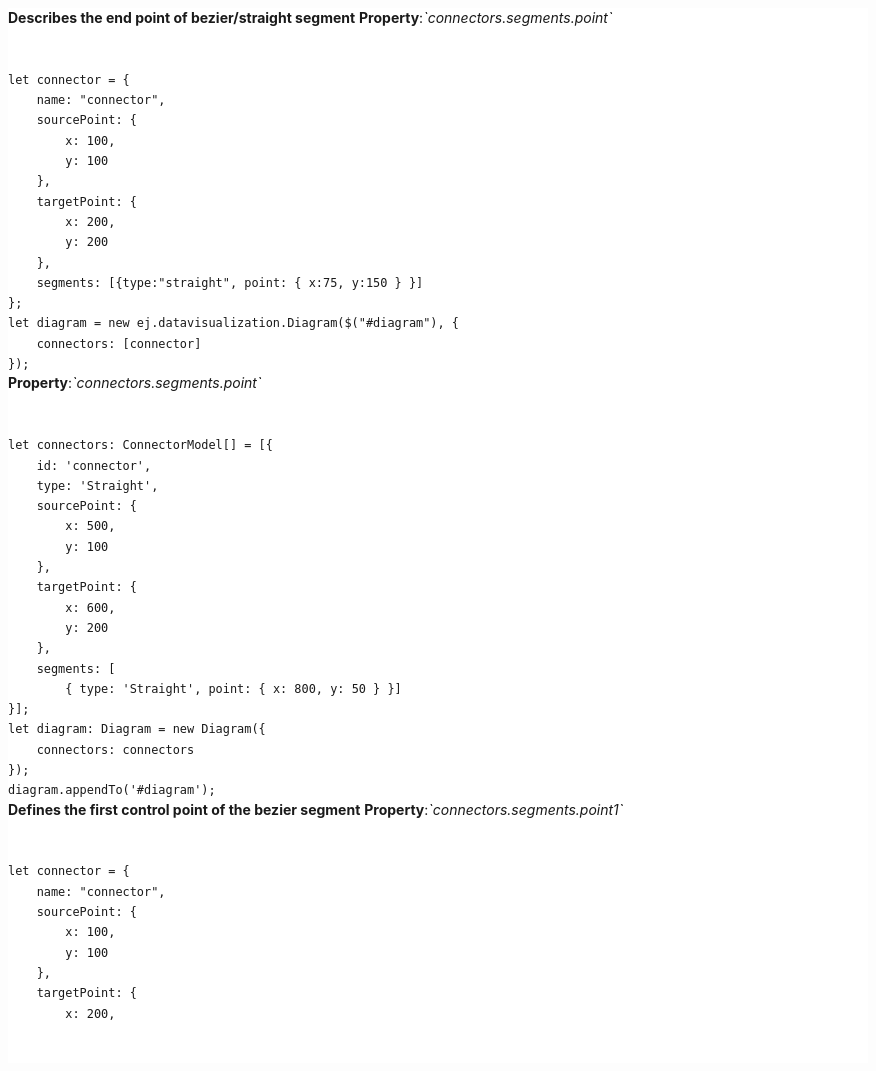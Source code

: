 <tr>
<td><b>Describes the end point of bezier/straight segment</b></td>
<td>
<b>Property</b>:<i>`connectors.segments.point`</i>
</br>
</br>
<code>
let connector = {
    name: "connector",
    sourcePoint: {
        x: 100,
        y: 100
    },
    targetPoint: {
        x: 200,
        y: 200
    },
    segments: [{type:"straight", point: { x:75, y:150 } }]
};
let diagram = new ej.datavisualization.Diagram($("#diagram"), {
    connectors: [connector]
});
</code>
</td><td>
<b>Property</b>:<i>`connectors.segments.point`</i>
</br>
</br>
<code>
let connectors: ConnectorModel[] = [{
    id: 'connector',
    type: 'Straight',
    sourcePoint: {
        x: 500,
        y: 100
    },
    targetPoint: {
        x: 600,
        y: 200
    },
    segments: [
        { type: 'Straight', point: { x: 800, y: 50 } }]
}];
let diagram: Diagram = new Diagram({
    connectors: connectors
});
diagram.appendTo('#diagram');
</code></td>
</tr>

<tr>
<td><b>Defines the first control point of the bezier segment</b></td>
<td>
<b>Property</b>:<i>`connectors.segments.point1`</i>
</br>
</br>
<code>
let connector = {
    name: "connector",
    sourcePoint: {
        x: 100,
        y: 100
    },
    targetPoint: {
        x: 200,